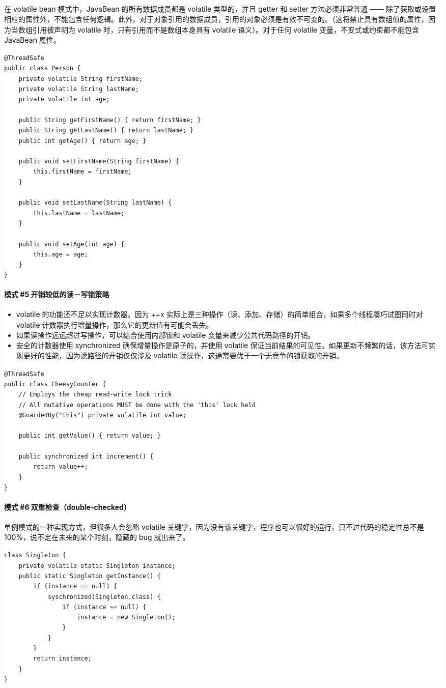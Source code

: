 在 volatile bean 模式中，JavaBean 的所有数据成员都是 volatile 类型的，并且 getter 和 setter 方法必须非常普通 —— 除了获取或设置相应的属性外，不能包含任何逻辑。此外，对于对象引用的数据成员，引用的对象必须是有效不可变的。（这将禁止具有数组值的属性，因为当数组引用被声明为 volatile 时，只有引用而不是数组本身具有 volatile 语义）。对于任何 volatile 变量，不变式或约束都不能包含 JavaBean 属性。
```
@ThreadSafe
public class Person {
    private volatile String firstName;
    private volatile String lastName;
    private volatile int age;
 
    public String getFirstName() { return firstName; }
    public String getLastName() { return lastName; }
    public int getAge() { return age; }
 
    public void setFirstName(String firstName) { 
        this.firstName = firstName;
    }
 
    public void setLastName(String lastName) { 
        this.lastName = lastName;
    }
 
    public void setAge(int age) { 
        this.age = age;
    }
}
```
#### 模式 #5 开销较低的读－写锁策略
- volatile 的功能还不足以实现计数器。因为 ++x 实际上是三种操作（读、添加、存储）的简单组合，如果多个线程凑巧试图同时对 volatile 计数器执行增量操作，那么它的更新值有可能会丢失。
- 如果读操作远远超过写操作，可以结合使用内部锁和 volatile 变量来减少公共代码路径的开销。
- 安全的计数器使用 synchronized 确保增量操作是原子的，并使用 volatile 保证当前结果的可见性。如果更新不频繁的话，该方法可实现更好的性能，因为读路径的开销仅仅涉及 volatile 读操作，这通常要优于一个无竞争的锁获取的开销。
```
@ThreadSafe
public class CheesyCounter {
    // Employs the cheap read-write lock trick
    // All mutative operations MUST be done with the 'this' lock held
    @GuardedBy("this") private volatile int value;
 
    public int getValue() { return value; }
 
    public synchronized int increment() {
        return value++;
    }
}
```
#### 模式 #6 双重检查（double-checked）
单例模式的一种实现方式，但很多人会忽略 volatile 关键字，因为没有该关键字，程序也可以很好的运行，只不过代码的稳定性总不是 100%，说不定在未来的某个时刻，隐藏的 bug 就出来了。
```
class Singleton {
    private volatile static Singleton instance;
    public static Singleton getInstance() {
        if (instance == null) {
            syschronized(Singleton.class) {
                if (instance == null) {
                    instance = new Singleton();
                }
            }
        }
        return instance;
    } 
}
```